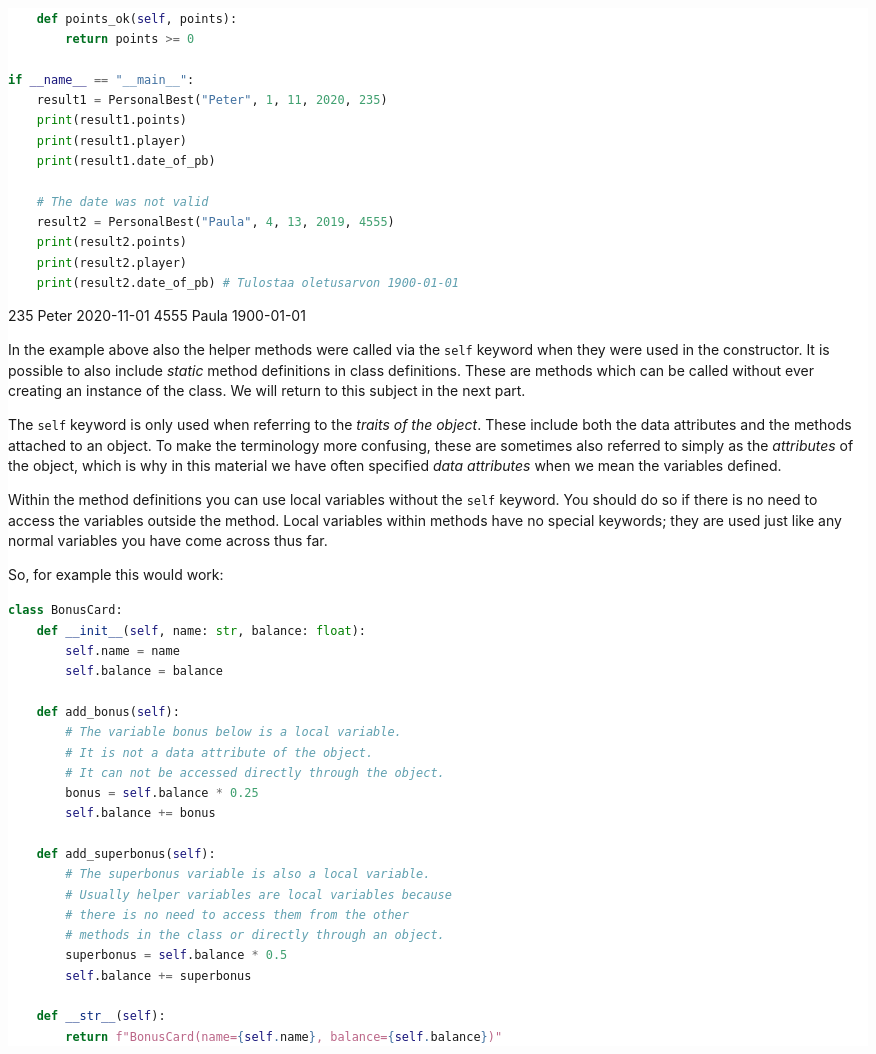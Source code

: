 ```python
    def points_ok(self, points):
        return points >= 0

if __name__ == "__main__":
    result1 = PersonalBest("Peter", 1, 11, 2020, 235)
    print(result1.points)
    print(result1.player)
    print(result1.date_of_pb)

    # The date was not valid
    result2 = PersonalBest("Paula", 4, 13, 2019, 4555)
    print(result2.points)
    print(result2.player)
    print(result2.date_of_pb) # Tulostaa oletusarvon 1900-01-01
```

<sample-output>

235
Peter
2020-11-01
4555
Paula
1900-01-01

</sample-output>

In the example above also the helper methods were called via the `self` keyword when they were used in the constructor. It is possible to also include _static_ method definitions in class definitions. These are methods which can be called without ever creating an instance of the class. We will return to this subject in the next part.

The `self` keyword is only used when referring to the _traits of the object_. These include both the data attributes and the methods attached to an object. To make the terminology more confusing, these are sometimes also referred to simply as the _attributes_ of the object, which is why in this material we have often specified _data attributes_ when we mean the variables defined.

Within the method definitions you can use local variables without the `self` keyword. You should do so if there is no need to access the variables outside the method. Local variables within methods have no special keywords; they are used just like any normal variables you have come across thus far.

So, for example this would work:

```python
class BonusCard:
    def __init__(self, name: str, balance: float):
        self.name = name
        self.balance = balance

    def add_bonus(self):
        # The variable bonus below is a local variable.
        # It is not a data attribute of the object.
        # It can not be accessed directly through the object.
        bonus = self.balance * 0.25
        self.balance += bonus

    def add_superbonus(self):
        # The superbonus variable is also a local variable.
        # Usually helper variables are local variables because
        # there is no need to access them from the other
        # methods in the class or directly through an object.
        superbonus = self.balance * 0.5
        self.balance += superbonus

    def __str__(self):
        return f"BonusCard(name={self.name}, balance={self.balance})"
```